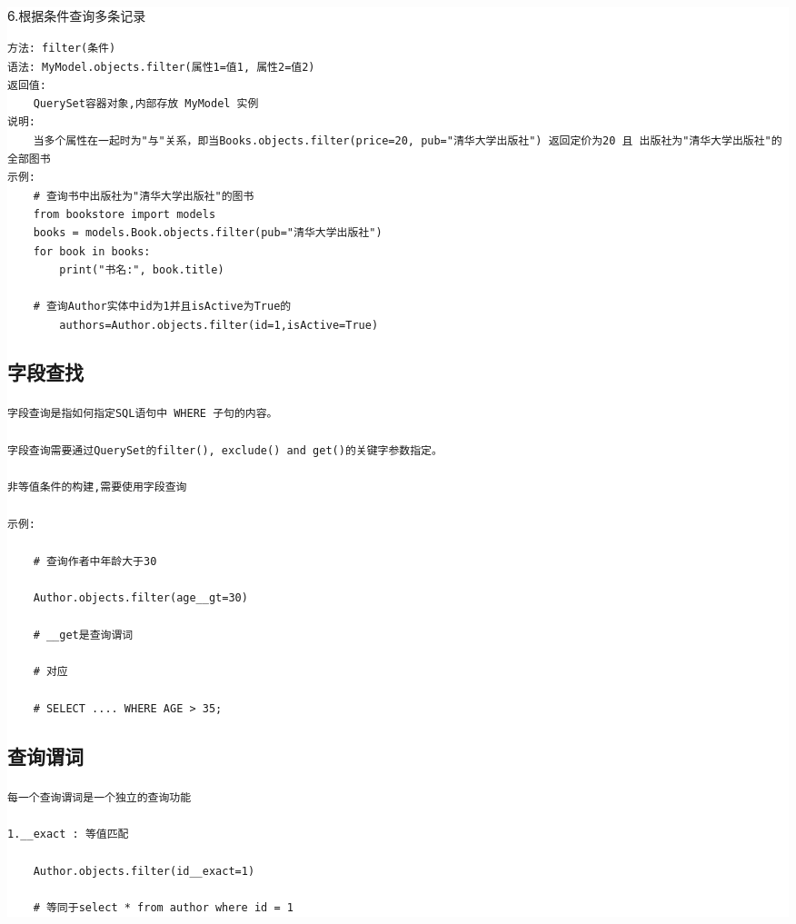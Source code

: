 6.根据条件查询多条记录

    方法: filter(条件)
    语法: MyModel.objects.filter(属性1=值1, 属性2=值2)
    返回值:
        QuerySet容器对象,内部存放 MyModel 实例
    说明:
        当多个属性在一起时为"与"关系，即当Books.objects.filter(price=20, pub="清华大学出版社") 返回定价为20 且 出版社为"清华大学出版社"的全部图书
    示例:
        # 查询书中出版社为"清华大学出版社"的图书
        from bookstore import models
        books = models.Book.objects.filter(pub="清华大学出版社")
        for book in books:
            print("书名:", book.title)   ​ 
               
        # 查询Author实体中id为1并且isActive为True的
            authors=Author.objects.filter(id=1,isActive=True)
            
## 字段查找
    字段查询是指如何指定SQL语句中 WHERE 子句的内容。
    
    字段查询需要通过QuerySet的filter(), exclude() and get()的关键字参数指定。
    
    非等值条件的构建,需要使用字段查询
    
    示例:
    
        # 查询作者中年龄大于30
        
        Author.objects.filter(age__gt=30)
        
        # __get是查询谓词
        
        # 对应
        
        # SELECT .... WHERE AGE > 35;
        
## 查询谓词

    每一个查询谓词是一个独立的查询功能

    1.__exact : 等值匹配

        Author.objects.filter(id__exact=1)

        # 等同于select * from author where id = 1
